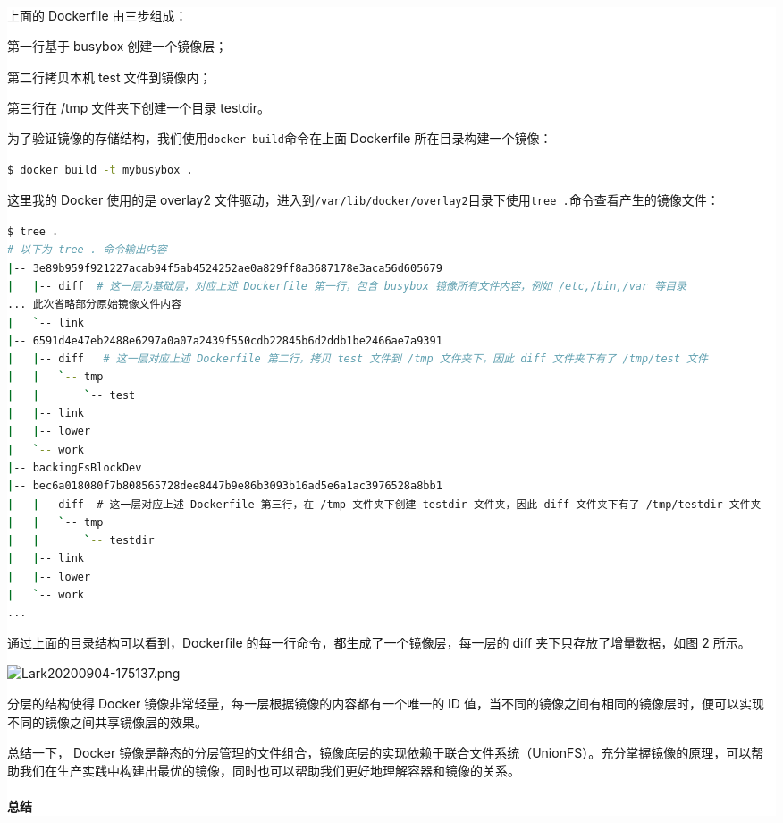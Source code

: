 

上面的 Dockerfile 由三步组成：

第一行基于 busybox 创建一个镜像层；

第二行拷贝本机 test 文件到镜像内；

第三行在 /tmp 文件夹下创建一个目录 testdir。

为了验证镜像的存储结构，我们使用`docker build`命令在上面 Dockerfile 所在目录构建一个镜像：

```sh
$ docker build -t mybusybox .
```



这里我的 Docker 使用的是 overlay2 文件驱动，进入到`/var/lib/docker/overlay2`目录下使用`tree .`命令查看产生的镜像文件：

```sh
$ tree .
# 以下为 tree . 命令输出内容
|-- 3e89b959f921227acab94f5ab4524252ae0a829ff8a3687178e3aca56d605679
|   |-- diff  # 这一层为基础层，对应上述 Dockerfile 第一行，包含 busybox 镜像所有文件内容，例如 /etc,/bin,/var 等目录
... 此次省略部分原始镜像文件内容
|   `-- link 
|-- 6591d4e47eb2488e6297a0a07a2439f550cdb22845b6d2ddb1be2466ae7a9391
|   |-- diff   # 这一层对应上述 Dockerfile 第二行，拷贝 test 文件到 /tmp 文件夹下，因此 diff 文件夹下有了 /tmp/test 文件
|   |   `-- tmp
|   |       `-- test
|   |-- link
|   |-- lower
|   `-- work
|-- backingFsBlockDev
|-- bec6a018080f7b808565728dee8447b9e86b3093b16ad5e6a1ac3976528a8bb1
|   |-- diff  # 这一层对应上述 Dockerfile 第三行，在 /tmp 文件夹下创建 testdir 文件夹，因此 diff 文件夹下有了 /tmp/testdir 文件夹
|   |   `-- tmp
|   |       `-- testdir
|   |-- link
|   |-- lower
|   `-- work
...
```



通过上面的目录结构可以看到，Dockerfile 的每一行命令，都生成了一个镜像层，每一层的 diff 夹下只存放了增量数据，如图 2 所示。

![Lark20200904-175137.png](D:\学习资料\笔记\k8s\k8s图\CgqCHl9SDmGACBEjAABkgtnn_hE625.png)



分层的结构使得 Docker 镜像非常轻量，每一层根据镜像的内容都有一个唯一的 ID 值，当不同的镜像之间有相同的镜像层时，便可以实现不同的镜像之间共享镜像层的效果。

总结一下， Docker 镜像是静态的分层管理的文件组合，镜像底层的实现依赖于联合文件系统（UnionFS）。充分掌握镜像的原理，可以帮助我们在生产实践中构建出最优的镜像，同时也可以帮助我们更好地理解容器和镜像的关系。



#### 总结
